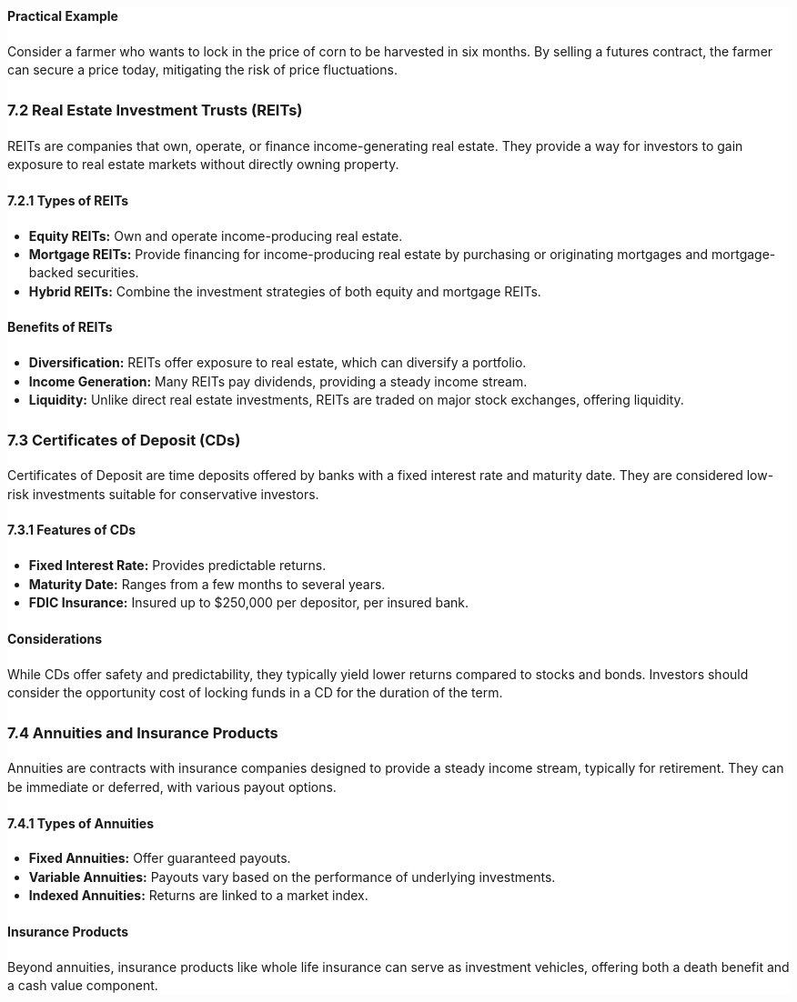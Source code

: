 #### Practical Example

Consider a farmer who wants to lock in the price of corn to be harvested in six months. By selling a futures contract, the farmer can secure a price today, mitigating the risk of price fluctuations.

### 7.2 Real Estate Investment Trusts (REITs)

REITs are companies that own, operate, or finance income-generating real estate. They provide a way for investors to gain exposure to real estate markets without directly owning property.

#### 7.2.1 Types of REITs

- **Equity REITs:** Own and operate income-producing real estate.
- **Mortgage REITs:** Provide financing for income-producing real estate by purchasing or originating mortgages and mortgage-backed securities.
- **Hybrid REITs:** Combine the investment strategies of both equity and mortgage REITs.

#### Benefits of REITs

- **Diversification:** REITs offer exposure to real estate, which can diversify a portfolio.
- **Income Generation:** Many REITs pay dividends, providing a steady income stream.
- **Liquidity:** Unlike direct real estate investments, REITs are traded on major stock exchanges, offering liquidity.

### 7.3 Certificates of Deposit (CDs)

Certificates of Deposit are time deposits offered by banks with a fixed interest rate and maturity date. They are considered low-risk investments suitable for conservative investors.

#### 7.3.1 Features of CDs

- **Fixed Interest Rate:** Provides predictable returns.
- **Maturity Date:** Ranges from a few months to several years.
- **FDIC Insurance:** Insured up to $250,000 per depositor, per insured bank.

#### Considerations

While CDs offer safety and predictability, they typically yield lower returns compared to stocks and bonds. Investors should consider the opportunity cost of locking funds in a CD for the duration of the term.

### 7.4 Annuities and Insurance Products

Annuities are contracts with insurance companies designed to provide a steady income stream, typically for retirement. They can be immediate or deferred, with various payout options.

#### 7.4.1 Types of Annuities

- **Fixed Annuities:** Offer guaranteed payouts.
- **Variable Annuities:** Payouts vary based on the performance of underlying investments.
- **Indexed Annuities:** Returns are linked to a market index.

#### Insurance Products

Beyond annuities, insurance products like whole life insurance can serve as investment vehicles, offering both a death benefit and a cash value component.
